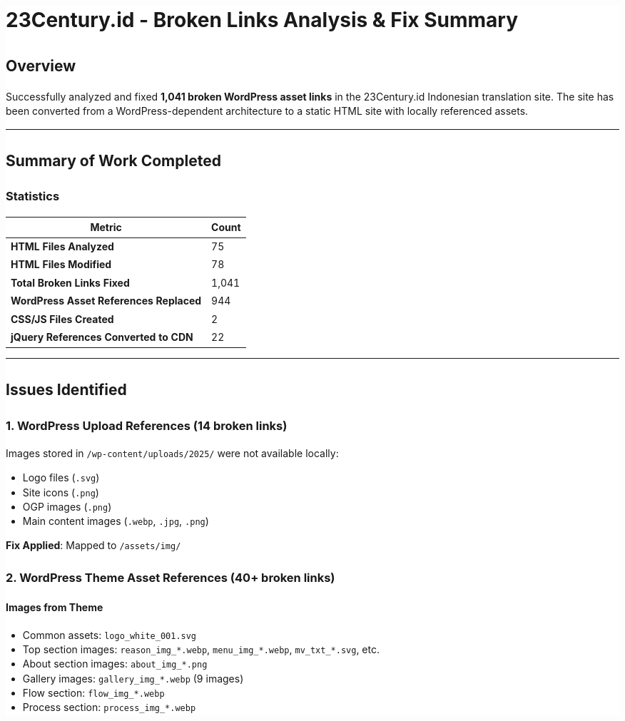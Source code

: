 # 23Century.id - Broken Links Analysis & Fix Summary

## Overview

Successfully analyzed and fixed **1,041 broken WordPress asset links** in the 23Century.id Indonesian translation site. The site has been converted from a WordPress-dependent architecture to a static HTML site with locally referenced assets.

---

## Summary of Work Completed

### Statistics

| Metric | Count |
|--------|-------|
| **HTML Files Analyzed** | 75 |
| **HTML Files Modified** | 78 |
| **Total Broken Links Fixed** | 1,041 |
| **WordPress Asset References Replaced** | 944 |
| **CSS/JS Files Created** | 2 |
| **jQuery References Converted to CDN** | 22 |

---

## Issues Identified

### 1. WordPress Upload References (14 broken links)
Images stored in `/wp-content/uploads/2025/` were not available locally:
- Logo files (`.svg`)
- Site icons (`.png`)
- OGP images (`.png`)
- Main content images (`.webp`, `.jpg`, `.png`)

**Fix Applied**: Mapped to `/assets/img/`

### 2. WordPress Theme Asset References (40+ broken links)

#### Images from Theme
- Common assets: `logo_white_001.svg`
- Top section images: `reason_img_*.webp`, `menu_img_*.webp`, `mv_txt_*.svg`, etc.
- About section images: `about_img_*.png`
- Gallery images: `gallery_img_*.webp` (9 images)
- Flow section: `flow_img_*.webp`
- Process section: `process_img_*.webp`
